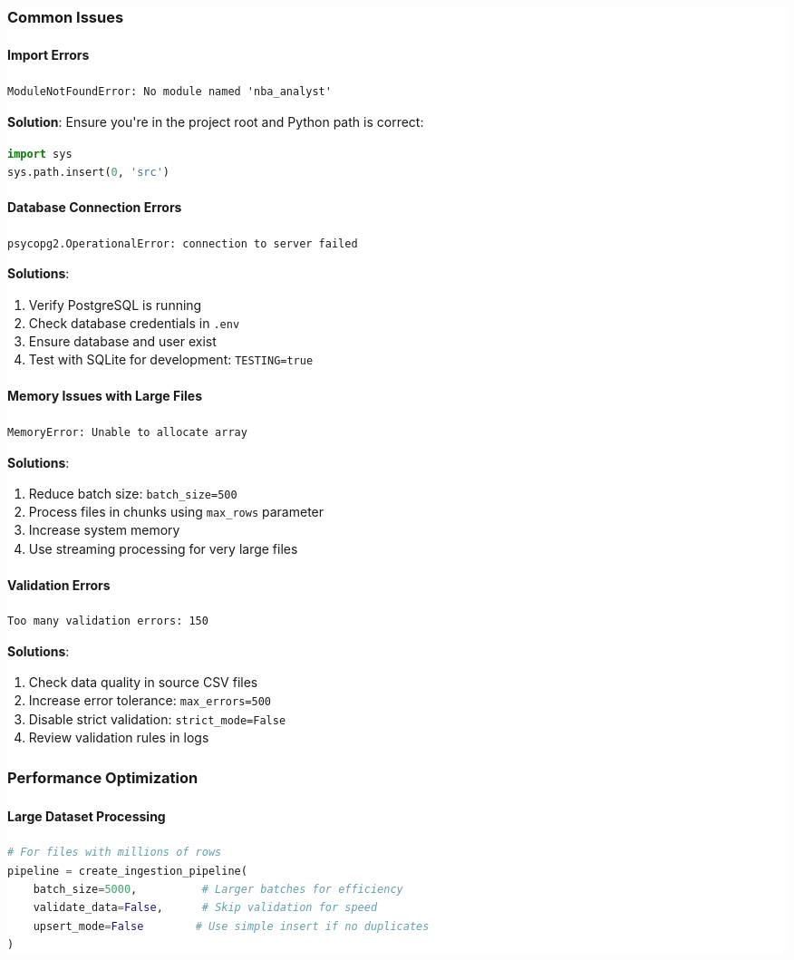 ### Common Issues

#### Import Errors
```
ModuleNotFoundError: No module named 'nba_analyst'
```
**Solution**: Ensure you're in the project root and Python path is correct:
```python
import sys
sys.path.insert(0, 'src')
```

#### Database Connection Errors
```
psycopg2.OperationalError: connection to server failed
```
**Solutions**:
1. Verify PostgreSQL is running
2. Check database credentials in `.env`
3. Ensure database and user exist
4. Test with SQLite for development: `TESTING=true`

#### Memory Issues with Large Files
```
MemoryError: Unable to allocate array
```
**Solutions**:
1. Reduce batch size: `batch_size=500`
2. Process files in chunks using `max_rows` parameter
3. Increase system memory
4. Use streaming processing for very large files

#### Validation Errors
```
Too many validation errors: 150
```
**Solutions**:
1. Check data quality in source CSV files
2. Increase error tolerance: `max_errors=500`
3. Disable strict validation: `strict_mode=False`
4. Review validation rules in logs

### Performance Optimization

#### Large Dataset Processing
```python
# For files with millions of rows
pipeline = create_ingestion_pipeline(
    batch_size=5000,          # Larger batches for efficiency
    validate_data=False,      # Skip validation for speed
    upsert_mode=False        # Use simple insert if no duplicates
)
```
